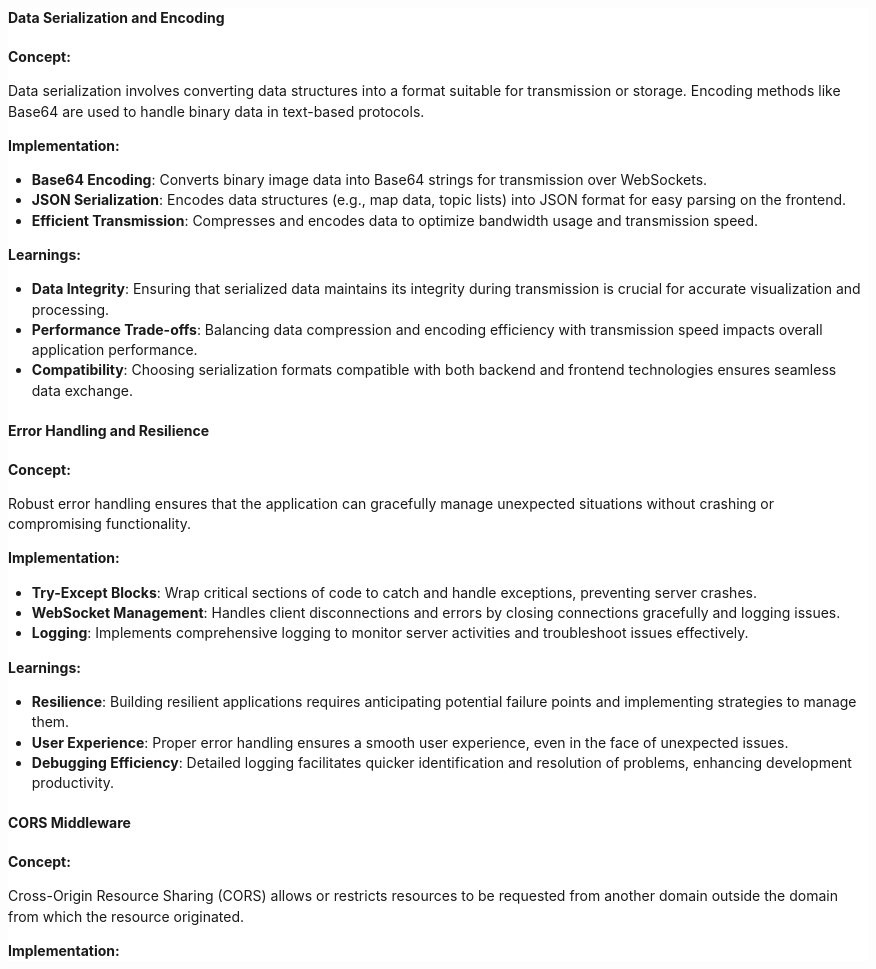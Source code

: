 #### Data Serialization and Encoding

**Concept:**

Data serialization involves converting data structures into a format suitable for transmission or storage. Encoding methods like Base64 are used to handle binary data in text-based protocols.

**Implementation:**

- **Base64 Encoding**: Converts binary image data into Base64 strings for transmission over WebSockets.
- **JSON Serialization**: Encodes data structures (e.g., map data, topic lists) into JSON format for easy parsing on the frontend.
- **Efficient Transmission**: Compresses and encodes data to optimize bandwidth usage and transmission speed.

**Learnings:**

- **Data Integrity**: Ensuring that serialized data maintains its integrity during transmission is crucial for accurate visualization and processing.
- **Performance Trade-offs**: Balancing data compression and encoding efficiency with transmission speed impacts overall application performance.
- **Compatibility**: Choosing serialization formats compatible with both backend and frontend technologies ensures seamless data exchange.

#### Error Handling and Resilience

**Concept:**

Robust error handling ensures that the application can gracefully manage unexpected situations without crashing or compromising functionality.

**Implementation:**

- **Try-Except Blocks**: Wrap critical sections of code to catch and handle exceptions, preventing server crashes.
- **WebSocket Management**: Handles client disconnections and errors by closing connections gracefully and logging issues.
- **Logging**: Implements comprehensive logging to monitor server activities and troubleshoot issues effectively.

**Learnings:**

- **Resilience**: Building resilient applications requires anticipating potential failure points and implementing strategies to manage them.
- **User Experience**: Proper error handling ensures a smooth user experience, even in the face of unexpected issues.
- **Debugging Efficiency**: Detailed logging facilitates quicker identification and resolution of problems, enhancing development productivity.

#### CORS Middleware

**Concept:**

Cross-Origin Resource Sharing (CORS) allows or restricts resources to be requested from another domain outside the domain from which the resource originated.

**Implementation:**
